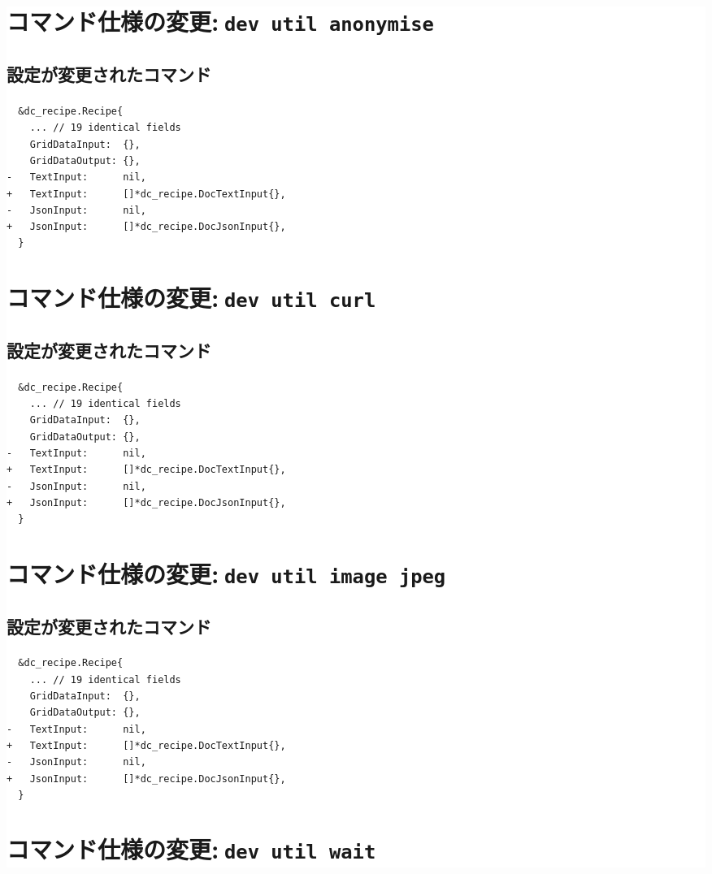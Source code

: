 # コマンド仕様の変更: `dev util anonymise`



## 設定が変更されたコマンド

```
  &dc_recipe.Recipe{
  	... // 19 identical fields
  	GridDataInput:  {},
  	GridDataOutput: {},
- 	TextInput:      nil,
+ 	TextInput:      []*dc_recipe.DocTextInput{},
- 	JsonInput:      nil,
+ 	JsonInput:      []*dc_recipe.DocJsonInput{},
  }
```
# コマンド仕様の変更: `dev util curl`



## 設定が変更されたコマンド

```
  &dc_recipe.Recipe{
  	... // 19 identical fields
  	GridDataInput:  {},
  	GridDataOutput: {},
- 	TextInput:      nil,
+ 	TextInput:      []*dc_recipe.DocTextInput{},
- 	JsonInput:      nil,
+ 	JsonInput:      []*dc_recipe.DocJsonInput{},
  }
```
# コマンド仕様の変更: `dev util image jpeg`



## 設定が変更されたコマンド

```
  &dc_recipe.Recipe{
  	... // 19 identical fields
  	GridDataInput:  {},
  	GridDataOutput: {},
- 	TextInput:      nil,
+ 	TextInput:      []*dc_recipe.DocTextInput{},
- 	JsonInput:      nil,
+ 	JsonInput:      []*dc_recipe.DocJsonInput{},
  }
```
# コマンド仕様の変更: `dev util wait`
